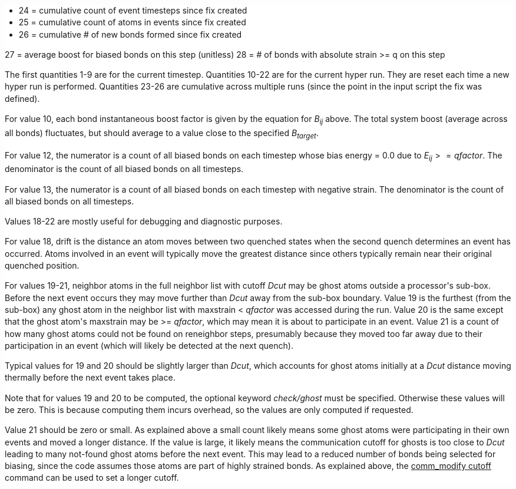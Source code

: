 -   24 = cumulative count of event timesteps since fix created
-   25 = cumulative count of atoms in events since fix created
-   26 = cumulative \# of new bonds formed since fix created

27 = average boost for biased bonds on this step (unitless) 28 = \# of
bonds with absolute strain \>= q on this step

The first quantities 1-9 are for the current timestep. Quantities 10-22
are for the current hyper run. They are reset each time a new hyper run
is performed. Quantities 23-26 are cumulative across multiple runs
(since the point in the input script the fix was defined).

For value 10, each bond instantaneous boost factor is given by the
equation for $B_{ij}$ above. The total system boost (average across all
bonds) fluctuates, but should average to a value close to the specified
$B_{target}$.

For value 12, the numerator is a count of all biased bonds on each
timestep whose bias energy = 0.0 due to $E_{ij} >= qfactor$. The
denominator is the count of all biased bonds on all timesteps.

For value 13, the numerator is a count of all biased bonds on each
timestep with negative strain. The denominator is the count of all
biased bonds on all timesteps.

Values 18-22 are mostly useful for debugging and diagnostic purposes.

For value 18, drift is the distance an atom moves between two quenched
states when the second quench determines an event has occurred. Atoms
involved in an event will typically move the greatest distance since
others typically remain near their original quenched position.

For values 19-21, neighbor atoms in the full neighbor list with cutoff
*Dcut* may be ghost atoms outside a processor\'s sub-box. Before the
next event occurs they may move further than *Dcut* away from the
sub-box boundary. Value 19 is the furthest (from the sub-box) any ghost
atom in the neighbor list with maxstrain \< *qfactor* was accessed
during the run. Value 20 is the same except that the ghost atom\'s
maxstrain may be \>= *qfactor*, which may mean it is about to
participate in an event. Value 21 is a count of how many ghost atoms
could not be found on reneighbor steps, presumably because they moved
too far away due to their participation in an event (which will likely
be detected at the next quench).

Typical values for 19 and 20 should be slightly larger than *Dcut*,
which accounts for ghost atoms initially at a *Dcut* distance moving
thermally before the next event takes place.

Note that for values 19 and 20 to be computed, the optional keyword
*check/ghost* must be specified. Otherwise these values will be zero.
This is because computing them incurs overhead, so the values are only
computed if requested.

Value 21 should be zero or small. As explained above a small count
likely means some ghost atoms were participating in their own events and
moved a longer distance. If the value is large, it likely means the
communication cutoff for ghosts is too close to *Dcut* leading to many
not-found ghost atoms before the next event. This may lead to a reduced
number of bonds being selected for biasing, since the code assumes those
atoms are part of highly strained bonds. As explained above, the
[comm_modify cutoff](comm_modify) command can be used to set a longer
cutoff.
